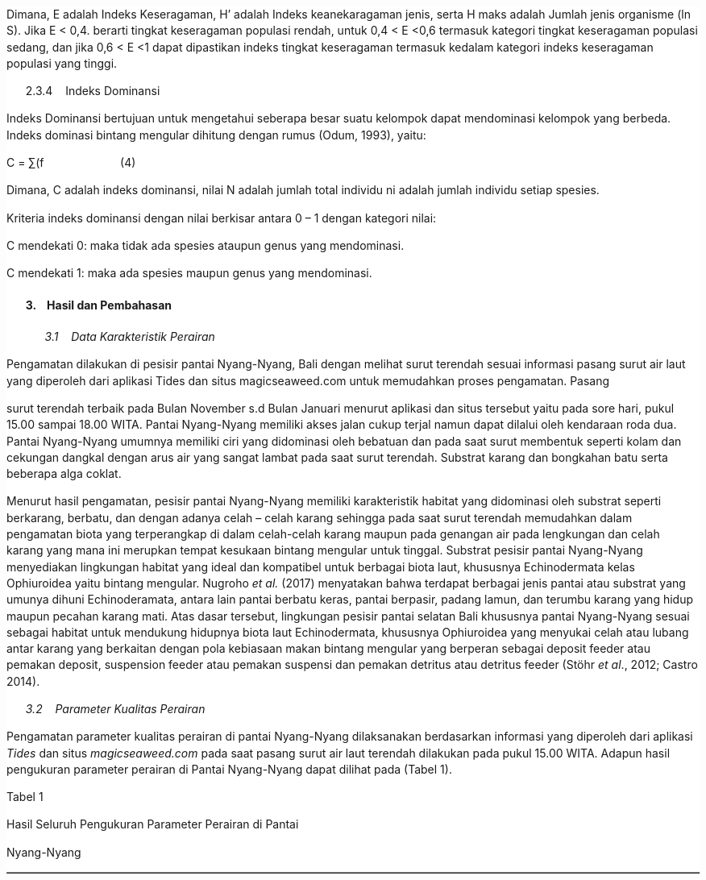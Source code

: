<p><span class="font5">Dimana, E adalah Indeks Keseragaman, H’ adalah Indeks keanekaragaman jenis, serta H maks adalah Jumlah jenis organisme (ln S). Jika E &lt;&nbsp;0,4. berarti tingkat keseragaman populasi rendah, untuk 0,4 &lt;&nbsp;E &lt;0,6 termasuk kategori tingkat keseragaman populasi sedang, dan jika 0,6 &lt;&nbsp;E &lt;1 dapat dipastikan indeks tingkat keseragaman termasuk kedalam kategori indeks keseragaman populasi yang tinggi.</span></p>
<ul style="list-style:none;"><li>
<p><span class="font5">2.3.4 &nbsp;&nbsp;&nbsp;Indeks Dominansi</span></p></li></ul>
<p><span class="font5">Indeks Dominansi bertujuan untuk mengetahui seberapa besar suatu kelompok dapat mendominasi kelompok yang berbeda. Indeks dominasi bintang mengular dihitung dengan rumus (Odum, 1993), yaitu:</span></p>
<p><span class="font4">C = ∑(f &nbsp;&nbsp;&nbsp;&nbsp;&nbsp;&nbsp;&nbsp;&nbsp;&nbsp;&nbsp;&nbsp;&nbsp;&nbsp;&nbsp;&nbsp;&nbsp;&nbsp;&nbsp;&nbsp;&nbsp;&nbsp;&nbsp;&nbsp;(4)</span></p>
<p><span class="font5">Dimana, C adalah indeks dominansi, nilai N adalah jumlah total individu ni adalah jumlah individu setiap spesies.</span></p>
<p><span class="font5">Kriteria indeks dominansi dengan nilai berkisar antara 0 – 1 dengan kategori nilai:</span></p>
<p><span class="font5">C mendekati 0: maka tidak ada spesies ataupun genus yang mendominasi.</span></p>
<p><span class="font5">C mendekati 1: maka ada spesies maupun genus yang mendominasi.</span></p>
<ul style="list-style:none;"><li>
<h4><a name="bookmark10"></a><span class="font5" style="font-weight:bold;"><a name="bookmark11"></a>3. &nbsp;&nbsp;&nbsp;Hasil dan Pembahasan</span></h4>
<ul style="list-style:none;">
<li>
<p><span class="font5" style="font-style:italic;">3.1 &nbsp;&nbsp;&nbsp;Data Karakteristik Perairan</span></p></li></ul></li></ul>
<p><span class="font5">Pengamatan dilakukan di pesisir pantai Nyang-Nyang, Bali dengan melihat surut terendah sesuai informasi pasang surut air laut yang diperoleh dari aplikasi Tides dan situs magicseaweed.com untuk memudahkan proses pengamatan. Pasang</span></p>
<p><span class="font5">surut terendah terbaik pada Bulan November s.d Bulan Januari menurut aplikasi dan situs tersebut yaitu pada sore hari, pukul 15.00 sampai 18.00 WITA. Pantai Nyang-Nyang memiliki akses jalan cukup terjal namun dapat dilalui oleh kendaraan roda dua. Pantai Nyang-Nyang umumnya memiliki ciri yang didominasi oleh bebatuan dan pada saat surut membentuk seperti kolam dan cekungan dangkal dengan arus air yang sangat lambat pada saat surut terendah. Substrat karang dan bongkahan batu serta beberapa alga coklat.</span></p>
<p><span class="font5">Menurut hasil pengamatan, pesisir pantai Nyang-Nyang memiliki karakteristik habitat yang didominasi oleh substrat seperti berkarang, berbatu, dan dengan adanya celah – celah karang sehingga pada saat surut terendah memudahkan dalam pengamatan biota yang terperangkap di dalam celah-celah karang maupun pada genangan air pada lengkungan dan celah karang yang mana ini merupkan tempat kesukaan bintang mengular untuk tinggal. Substrat pesisir pantai Nyang-Nyang menyediakan lingkungan habitat yang ideal dan kompatibel untuk berbagai biota laut, khususnya Echinodermata kelas Ophiuroidea yaitu bintang mengular. Nugroho </span><span class="font5" style="font-style:italic;">et al.</span><span class="font5"> (2017) menyatakan bahwa terdapat berbagai jenis pantai atau substrat yang umunya dihuni Echinoderamata, antara lain pantai berbatu keras, pantai berpasir, padang lamun, dan terumbu karang yang hidup maupun pecahan karang mati. Atas dasar tersebut, lingkungan pesisir pantai selatan Bali khususnya pantai Nyang-Nyang sesuai sebagai habitat untuk mendukung hidupnya biota laut Echinodermata, khususnya Ophiuroidea yang menyukai celah atau lubang antar karang yang berkaitan dengan pola kebiasaan makan bintang mengular yang berperan sebagai deposit feeder atau pemakan deposit, suspension feeder atau pemakan suspensi dan pemakan detritus atau detritus feeder (Stöhr </span><span class="font5" style="font-style:italic;">et al</span><span class="font5">., 2012; Castro 2014).</span></p>
<ul style="list-style:none;"><li>
<p><span class="font5" style="font-style:italic;">3.2 &nbsp;&nbsp;&nbsp;Parameter Kualitas Perairan</span></p></li></ul>
<p><span class="font5">Pengamatan parameter kualitas perairan di pantai Nyang-Nyang dilaksanakan berdasarkan informasi yang diperoleh dari aplikasi </span><span class="font5" style="font-style:italic;">Tides</span><span class="font5"> dan situs </span><span class="font5" style="font-style:italic;">magicseaweed.com</span><span class="font5"> pada saat pasang surut air laut terendah dilakukan pada pukul 15.00 WITA. Adapun hasil pengukuran parameter perairan di Pantai Nyang-Nyang dapat dilihat pada (Tabel 1).</span></p>
<p><span class="font4">Tabel 1</span></p>
<p><span class="font4">Hasil Seluruh Pengukuran Parameter Perairan di Pantai</span></p>
<p><span class="font4">Nyang-Nyang</span></p>
<table border="1">